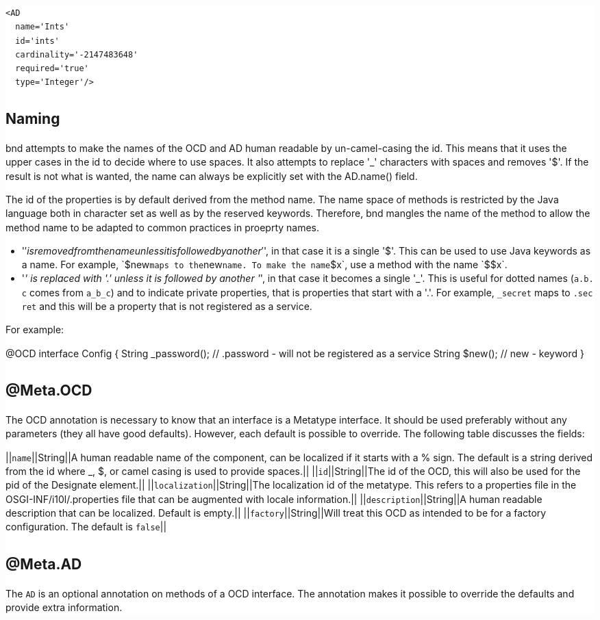     <AD 
      name='Ints' 
      id='ints' 
      cardinality='-2147483648' 
      required='true' 
      type='Integer'/>

## Naming
bnd attempts to make the names of the OCD and AD human readable by un-camel-casing the id. This means that it uses the upper cases in the id to decide where to use spaces. It also attempts to replace '_' characters with spaces and removes '$'. If the result is not what is wanted, the name can always be explicitly set with the AD.name() field.

The id of the properties is by default derived from the method name. The name space of methods is restricted by the Java language both in character set as well as by the reserved keywords. Therefore, bnd mangles the name of the method to allow the method name to be adapted to common practices in proeprty names.

* '$' is removed from the name unless it is followed by another '$', in that case it is a single '$'. This can be used to use Java keywords as a name. For example, `$new` maps to the `new` name. To make the name `$x`, use a method with the name `$$x`.
* '_' is replaced with '.' unless it is followed by another '_', in that case it becomes a single '_'. This is useful for dotted names (`a.b.c` comes from `a_b_c`) and to indicate private properties, that is properties that start with a '.'. For example, `_secret` maps to `.secret` and this will be a property that is not registered as a service. 

For example:

  @OCD
  interface Config {
    String _password(); // .password - will not be registered as a service
    String $new();      // new - keyword
  }

## @Meta.OCD
The OCD annotation is necessary to know that an interface is a Metatype interface. It should be used preferably without any parameters (they all have good defaults). However, each default is possible to override. The following table discusses the fields:

||`name`||String||A human readable name of the component, can be localized if it starts with a % sign. The default is a string derived from the id where _, $, or camel casing is used to provide spaces.||
||`id`||String||The id of the OCD, this will also be used for the pid of the Designate element.||
||`localization`||String||The localization id of the metatype. This refers to a properties file in the OSGI-INF/i10l/<localization>.properties file that can be augmented with locale information.||
||`description`||String||A human readable description that can be localized. Default is empty.||
||`factory`||String||Will treat this OCD as intended to be for a factory configuration. The default is `false`||

## @Meta.AD
The `AD` is an optional annotation on methods of a OCD interface. The annotation makes it possible to override the defaults and provide extra information.
